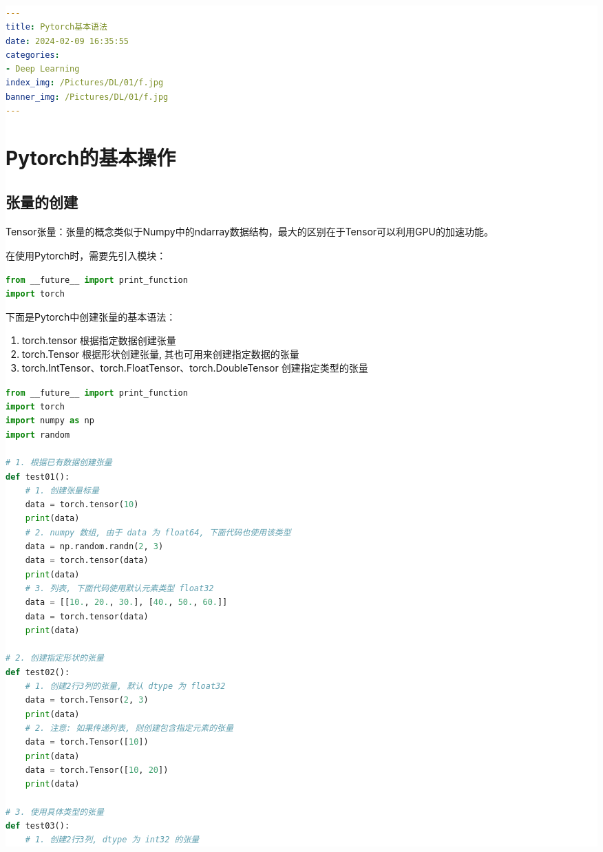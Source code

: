 ```yaml
---
title: Pytorch基本语法
date: 2024-02-09 16:35:55
categories:
- Deep Learning
index_img: /Pictures/DL/01/f.jpg
banner_img: /Pictures/DL/01/f.jpg
---
```


# Pytorch的基本操作


## 张量的创建

Tensor张量：张量的概念类似于Numpy中的ndarray数据结构，最大的区别在于Tensor可以利用GPU的加速功能。

在使用Pytorch时，需要先引入模块：

```python
from __future__ import print_function
import torch
```

下面是Pytorch中创建张量的基本语法：

1. torch.tensor 根据指定数据创建张量
2. torch.Tensor 根据形状创建张量, 其也可用来创建指定数据的张量
3. torch.IntTensor、torch.FloatTensor、torch.DoubleTensor 创建指定类型的张量

```python
from __future__ import print_function
import torch
import numpy as np
import random

# 1. 根据已有数据创建张量
def test01():
    # 1. 创建张量标量
    data = torch.tensor(10)
    print(data)
    # 2. numpy 数组, 由于 data 为 float64, 下面代码也使用该类型
    data = np.random.randn(2, 3)
    data = torch.tensor(data)
    print(data)
    # 3. 列表, 下面代码使用默认元素类型 float32
    data = [[10., 20., 30.], [40., 50., 60.]]
    data = torch.tensor(data)
    print(data)

# 2. 创建指定形状的张量
def test02():
    # 1. 创建2行3列的张量, 默认 dtype 为 float32
    data = torch.Tensor(2, 3)
    print(data)
    # 2. 注意: 如果传递列表, 则创建包含指定元素的张量
    data = torch.Tensor([10])
    print(data)
    data = torch.Tensor([10, 20])
    print(data)

# 3. 使用具体类型的张量
def test03():
    # 1. 创建2行3列, dtype 为 int32 的张量
```
